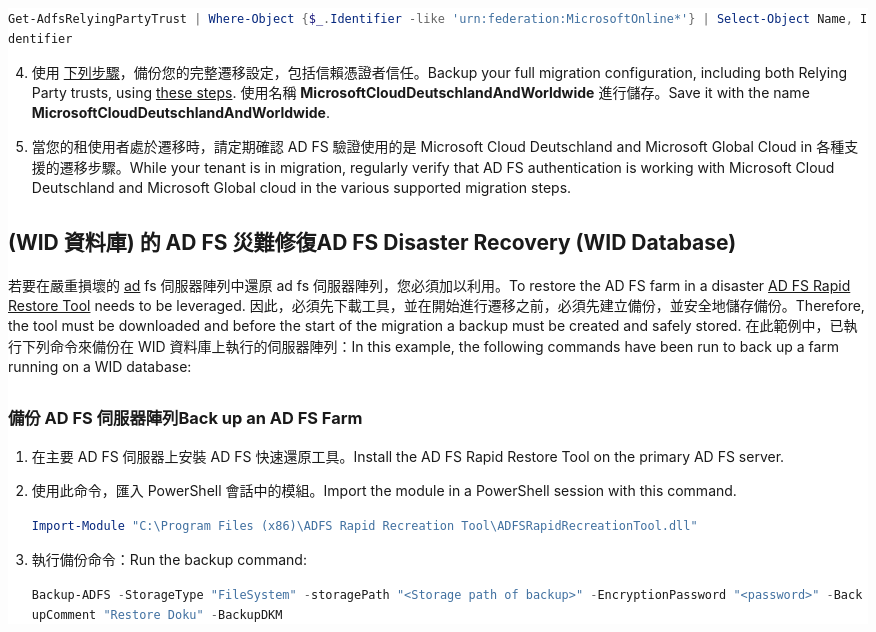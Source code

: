    ```powershell
   Get-AdfsRelyingPartyTrust | Where-Object {$_.Identifier -like 'urn:federation:MicrosoftOnline*'} | Select-Object Name, Identifier
   ```

4. <span data-ttu-id="44125-149">使用 [下列步驟](#backup)，備份您的完整遷移設定，包括信賴憑證者信任。</span><span class="sxs-lookup"><span data-stu-id="44125-149">Backup your full migration configuration, including both Relying Party trusts, using [these steps](#backup).</span></span> <span data-ttu-id="44125-150">使用名稱 **MicrosoftCloudDeutschlandAndWorldwide** 進行儲存。</span><span class="sxs-lookup"><span data-stu-id="44125-150">Save it with the name **MicrosoftCloudDeutschlandAndWorldwide**.</span></span>

5. <span data-ttu-id="44125-151">當您的租使用者處於遷移時，請定期確認 AD FS 驗證使用的是 Microsoft Cloud Deutschland and Microsoft Global Cloud in 各種支援的遷移步驟。</span><span class="sxs-lookup"><span data-stu-id="44125-151">While your tenant is in migration, regularly verify that AD FS authentication is working with Microsoft Cloud Deutschland and Microsoft Global cloud in the various supported migration steps.</span></span>

## <a name="ad-fs-disaster-recovery-wid-database"></a><span data-ttu-id="44125-152"> (WID 資料庫) 的 AD FS 災難修復</span><span class="sxs-lookup"><span data-stu-id="44125-152">AD FS Disaster Recovery (WID Database)</span></span>

<span data-ttu-id="44125-153">若要在嚴重損壞的 [ad](/windows-server/identity/ad-fs/operations/ad-fs-rapid-restore-tool) fs 伺服器陣列中還原 ad fs 伺服器陣列，您必須加以利用。</span><span class="sxs-lookup"><span data-stu-id="44125-153">To restore the AD FS farm in a disaster [AD FS Rapid Restore Tool](/windows-server/identity/ad-fs/operations/ad-fs-rapid-restore-tool) needs to be leveraged.</span></span> <span data-ttu-id="44125-154">因此，必須先下載工具，並在開始進行遷移之前，必須先建立備份，並安全地儲存備份。</span><span class="sxs-lookup"><span data-stu-id="44125-154">Therefore, the tool must be downloaded and before the start of the migration a backup must be created and safely stored.</span></span> <span data-ttu-id="44125-155">在此範例中，已執行下列命令來備份在 WID 資料庫上執行的伺服器陣列：</span><span class="sxs-lookup"><span data-stu-id="44125-155">In this example, the following commands have been run to back up a farm running on a WID database:</span></span>

<h2 id="backup"></h2>

### <a name="back-up-an-ad-fs-farm"></a><span data-ttu-id="44125-156">備份 AD FS 伺服器陣列</span><span class="sxs-lookup"><span data-stu-id="44125-156">Back up an AD FS Farm</span></span>

1. <span data-ttu-id="44125-157">在主要 AD FS 伺服器上安裝 AD FS 快速還原工具。</span><span class="sxs-lookup"><span data-stu-id="44125-157">Install the AD FS Rapid Restore Tool on the primary AD FS server.</span></span>

2. <span data-ttu-id="44125-158">使用此命令，匯入 PowerShell 會話中的模組。</span><span class="sxs-lookup"><span data-stu-id="44125-158">Import the module in a PowerShell session with this command.</span></span>

   ```powershell
   Import-Module "C:\Program Files (x86)\ADFS Rapid Recreation Tool\ADFSRapidRecreationTool.dll"
   ```

3. <span data-ttu-id="44125-159">執行備份命令：</span><span class="sxs-lookup"><span data-stu-id="44125-159">Run the backup command:</span></span>

   ```powershell
   Backup-ADFS -StorageType "FileSystem" -storagePath "<Storage path of backup>" -EncryptionPassword "<password>" -BackupComment "Restore Doku" -BackupDKM
   ```
